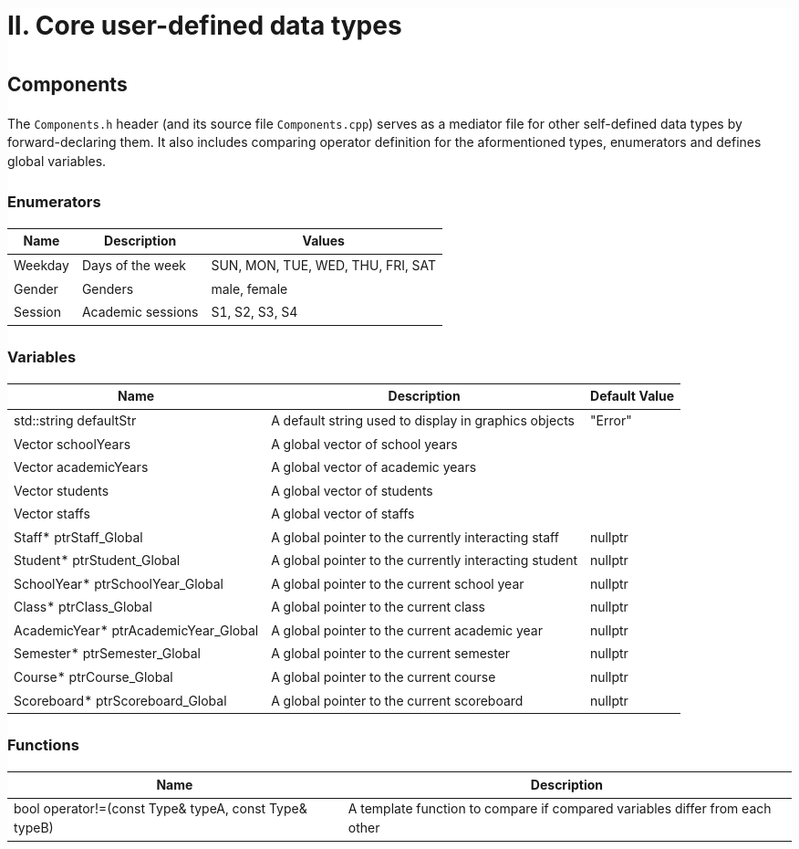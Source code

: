 # II. Core user-defined data types

## Components

The `Components.h` header (and its source file `Components.cpp`) serves as a mediator file for other self-defined data types by forward-declaring them. It also includes comparing operator definition for the aformentioned types, enumerators and defines global variables.

### Enumerators

| Name | Description | Values |
| --- | --- | --- |
| Weekday | Days of the week | SUN, MON, TUE, WED, THU, FRI, SAT |
| Gender | Genders | male, female |
| Session | Academic sessions | S1, S2, S3, S4 |

### Variables

| Name | Description | Default Value |
| --- | --- | --- |
| std::string defaultStr | A default string used to display in graphics objects | "Error" |
| Vector<SchoolYear> schoolYears | A global vector of school years |  |
| Vector<AcademicYear> academicYears | A global vector of academic years |  |
| Vector<Student> students | A global vector of students |  |
| Vector<Staff> staffs | A global vector of staffs |  |
| Staff* ptrStaff_Global | A global pointer to the currently interacting staff | nullptr |
| Student* ptrStudent_Global | A global pointer to the currently interacting student | nullptr |
| SchoolYear* ptrSchoolYear_Global | A global pointer to the current school year | nullptr |
| Class* ptrClass_Global | A global pointer to the current class | nullptr |
| AcademicYear* ptrAcademicYear_Global | A global pointer to the current academic year | nullptr |
| Semester* ptrSemester_Global | A global pointer to the current semester | nullptr |
| Course* ptrCourse_Global | A global pointer to the current course | nullptr |
| Scoreboard* ptrScoreboard_Global | A global pointer to the current scoreboard | nullptr |

### Functions

| Name | Description |
| --- | --- |
| bool operator!=(const Type& typeA, const Type& typeB) | A template function to compare if compared variables differ from each other |
